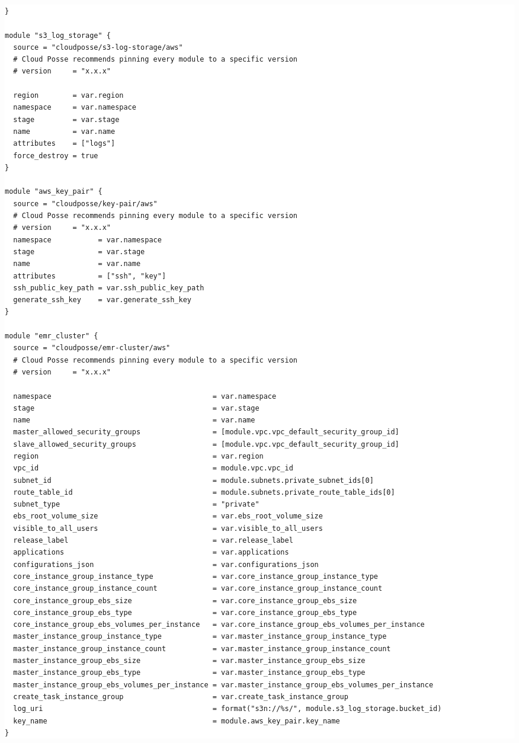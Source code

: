 ```hcl
}

module "s3_log_storage" {
  source = "cloudposse/s3-log-storage/aws"
  # Cloud Posse recommends pinning every module to a specific version
  # version     = "x.x.x"
  
  region        = var.region
  namespace     = var.namespace
  stage         = var.stage
  name          = var.name
  attributes    = ["logs"]
  force_destroy = true
}

module "aws_key_pair" {
  source = "cloudposse/key-pair/aws"
  # Cloud Posse recommends pinning every module to a specific version
  # version     = "x.x.x"
  namespace           = var.namespace
  stage               = var.stage
  name                = var.name
  attributes          = ["ssh", "key"]
  ssh_public_key_path = var.ssh_public_key_path
  generate_ssh_key    = var.generate_ssh_key
}

module "emr_cluster" {
  source = "cloudposse/emr-cluster/aws"
  # Cloud Posse recommends pinning every module to a specific version
  # version     = "x.x.x"
  
  namespace                                      = var.namespace
  stage                                          = var.stage
  name                                           = var.name
  master_allowed_security_groups                 = [module.vpc.vpc_default_security_group_id]
  slave_allowed_security_groups                  = [module.vpc.vpc_default_security_group_id]
  region                                         = var.region
  vpc_id                                         = module.vpc.vpc_id
  subnet_id                                      = module.subnets.private_subnet_ids[0]
  route_table_id                                 = module.subnets.private_route_table_ids[0]
  subnet_type                                    = "private"
  ebs_root_volume_size                           = var.ebs_root_volume_size
  visible_to_all_users                           = var.visible_to_all_users
  release_label                                  = var.release_label
  applications                                   = var.applications
  configurations_json                            = var.configurations_json
  core_instance_group_instance_type              = var.core_instance_group_instance_type
  core_instance_group_instance_count             = var.core_instance_group_instance_count
  core_instance_group_ebs_size                   = var.core_instance_group_ebs_size
  core_instance_group_ebs_type                   = var.core_instance_group_ebs_type
  core_instance_group_ebs_volumes_per_instance   = var.core_instance_group_ebs_volumes_per_instance
  master_instance_group_instance_type            = var.master_instance_group_instance_type
  master_instance_group_instance_count           = var.master_instance_group_instance_count
  master_instance_group_ebs_size                 = var.master_instance_group_ebs_size
  master_instance_group_ebs_type                 = var.master_instance_group_ebs_type
  master_instance_group_ebs_volumes_per_instance = var.master_instance_group_ebs_volumes_per_instance
  create_task_instance_group                     = var.create_task_instance_group
  log_uri                                        = format("s3n://%s/", module.s3_log_storage.bucket_id)
  key_name                                       = module.aws_key_pair.key_name
}
```
